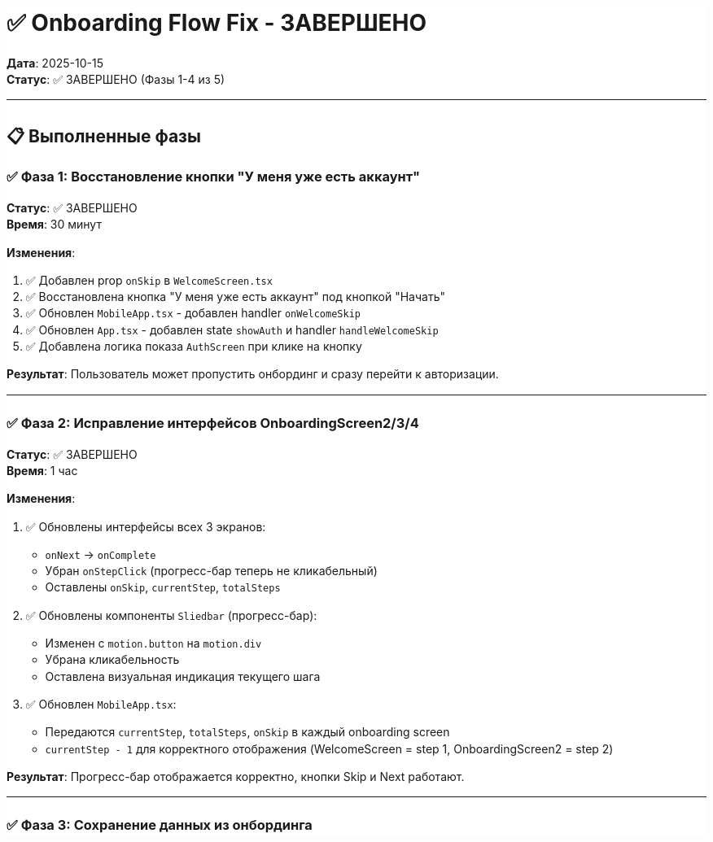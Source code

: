 # ✅ Onboarding Flow Fix - ЗАВЕРШЕНО

**Дата**: 2025-10-15  
**Статус**: ✅ ЗАВЕРШЕНО (Фазы 1-4 из 5)

---

## 📋 Выполненные фазы

### ✅ Фаза 1: Восстановление кнопки "У меня уже есть аккаунт"

**Статус**: ✅ ЗАВЕРШЕНО  
**Время**: 30 минут

**Изменения**:
1. ✅ Добавлен prop `onSkip` в `WelcomeScreen.tsx`
2. ✅ Восстановлена кнопка "У меня уже есть аккаунт" под кнопкой "Начать"
3. ✅ Обновлен `MobileApp.tsx` - добавлен handler `onWelcomeSkip`
4. ✅ Обновлен `App.tsx` - добавлен state `showAuth` и handler `handleWelcomeSkip`
5. ✅ Добавлена логика показа `AuthScreen` при клике на кнопку

**Результат**: Пользователь может пропустить онбординг и сразу перейти к авторизации.

---

### ✅ Фаза 2: Исправление интерфейсов OnboardingScreen2/3/4

**Статус**: ✅ ЗАВЕРШЕНО  
**Время**: 1 час

**Изменения**:
1. ✅ Обновлены интерфейсы всех 3 экранов:
   - `onNext` → `onComplete`
   - Убран `onStepClick` (прогресс-бар теперь не кликабельный)
   - Оставлены `onSkip`, `currentStep`, `totalSteps`

2. ✅ Обновлены компоненты `Sliedbar` (прогресс-бар):
   - Изменен с `motion.button` на `motion.div`
   - Убрана кликабельность
   - Оставлена визуальная индикация текущего шага

3. ✅ Обновлен `MobileApp.tsx`:
   - Передаются `currentStep`, `totalSteps`, `onSkip` в каждый onboarding screen
   - `currentStep - 1` для корректного отображения (WelcomeScreen = step 1, OnboardingScreen2 = step 2)

**Результат**: Прогресс-бар отображается корректно, кнопки Skip и Next работают.

---

### ✅ Фаза 3: Сохранение данных из онбординга
